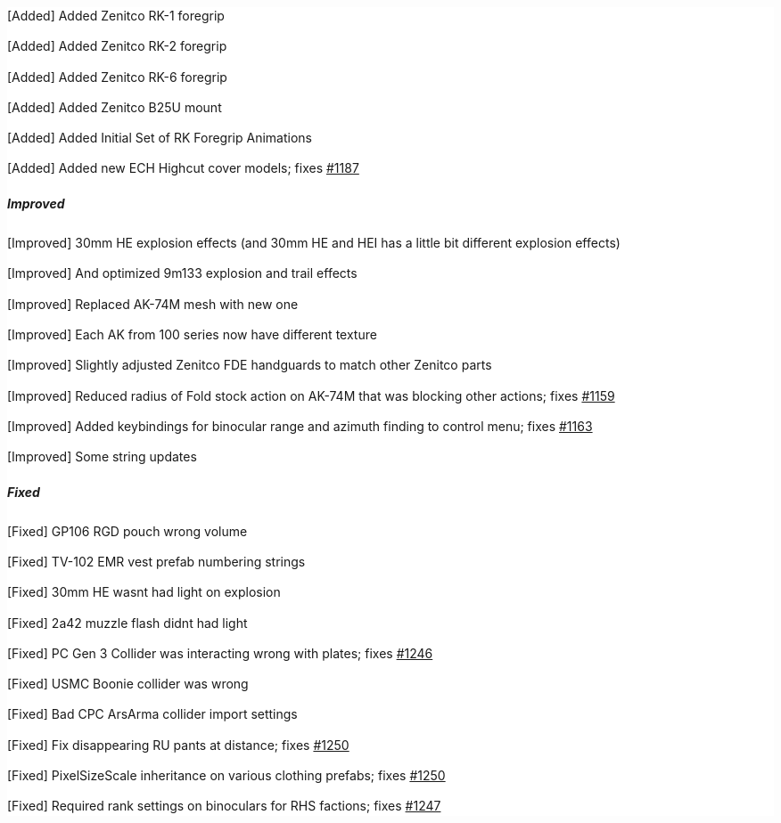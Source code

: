 [Added] Added Zenitco RK-1 foregrip

[Added] Added Zenitco RK-2 foregrip

[Added] Added Zenitco RK-6 foregrip

[Added] Added Zenitco B25U mount

[Added] Added Initial Set of RK Foregrip Animations

[Added] Added new ECH Highcut cover models; fixes [#1187](https://github.com/RHSMODS/statusquo/issues/1187)


##### Improved


[Improved] 30mm HE explosion effects (and 30mm HE and HEI has a little bit different explosion effects)

[Improved] And optimized 9m133 explosion and trail effects

[Improved] Replaced AK-74M mesh with new one

[Improved] Each AK from 100 series now have different texture

[Improved] Slightly adjusted Zenitco FDE handguards to match other Zenitco parts

[Improved] Reduced radius of Fold stock action on AK-74M that was blocking other actions; fixes [#1159](https://github.com/RHSMODS/statusquo/issues/1159)

[Improved] Added keybindings for binocular range and azimuth finding to control menu; fixes [#1163](https://github.com/RHSMODS/statusquo/issues/1163)

[Improved] Some string updates


##### Fixed


[Fixed] GP106 RGD pouch wrong volume

[Fixed] TV-102 EMR vest prefab numbering strings

[Fixed] 30mm HE wasnt had light on explosion

[Fixed] 2a42 muzzle flash didnt had light

[Fixed] PC Gen 3 Collider was interacting wrong with plates; fixes [#1246](https://github.com/RHSMODS/statusquo/issues/1246)

[Fixed] USMC Boonie collider was wrong

[Fixed] Bad CPC ArsArma collider import settings

[Fixed] Fix disappearing RU pants at distance; fixes [#1250](https://github.com/RHSMODS/statusquo/issues/1250)

[Fixed] PixelSizeScale inheritance on various clothing prefabs; fixes [#1250](https://github.com/RHSMODS/statusquo/issues/1250)

[Fixed] Required rank settings on binoculars for RHS factions; fixes [#1247](https://github.com/RHSMODS/statusquo/issues/1247)
